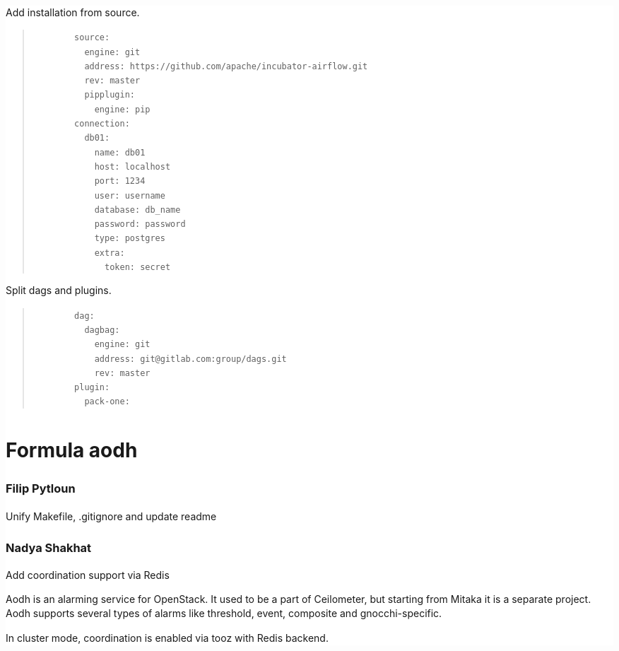 
  Add installation from source.


>	          source:
>	            engine: git
>	            address: https://github.com/apache/incubator-airflow.git
>	            rev: master       
>	            pipplugin:
>	              engine: pip
>	          connection:
>	            db01:
>	              name: db01
>	              host: localhost
>	              port: 1234
>	              user: username
>	              database: db_name
>	              password: password
>	              type: postgres
>	              extra:
>	                token: secret


  Split dags and plugins.


>	          dag:
>	            dagbag:
>	              engine: git
>	              address: git@gitlab.com:group/dags.git
>	              rev: master
>	          plugin:
>	            pack-one:


# Formula aodh


###  Filip Pytloun


  Unify Makefile, .gitignore and update readme


###  Nadya Shakhat


  Add coordination support via Redis


  Aodh is an alarming service for OpenStack. It used to be a part of Ceilometer, but starting from Mitaka it
  is a separate project. Aodh supports several types of alarms like threshold, event, composite and gnocchi-specific.


  In cluster mode, coordination is enabled via tooz with Redis backend.  
